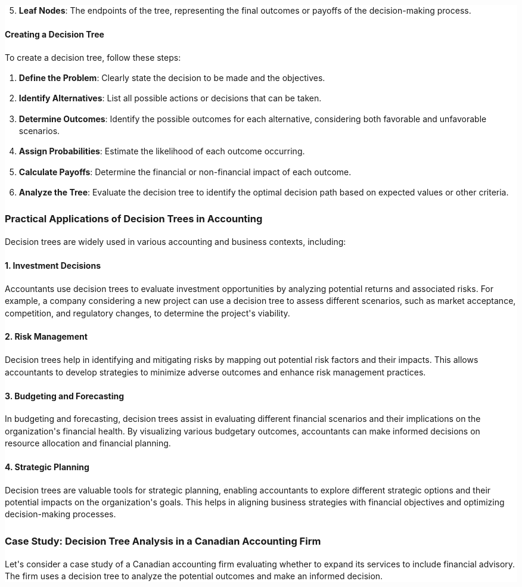 5. **Leaf Nodes**: The endpoints of the tree, representing the final outcomes or payoffs of the decision-making process.

#### Creating a Decision Tree

To create a decision tree, follow these steps:

1. **Define the Problem**: Clearly state the decision to be made and the objectives.

2. **Identify Alternatives**: List all possible actions or decisions that can be taken.

3. **Determine Outcomes**: Identify the possible outcomes for each alternative, considering both favorable and unfavorable scenarios.

4. **Assign Probabilities**: Estimate the likelihood of each outcome occurring.

5. **Calculate Payoffs**: Determine the financial or non-financial impact of each outcome.

6. **Analyze the Tree**: Evaluate the decision tree to identify the optimal decision path based on expected values or other criteria.

### Practical Applications of Decision Trees in Accounting

Decision trees are widely used in various accounting and business contexts, including:

#### 1. **Investment Decisions**

Accountants use decision trees to evaluate investment opportunities by analyzing potential returns and associated risks. For example, a company considering a new project can use a decision tree to assess different scenarios, such as market acceptance, competition, and regulatory changes, to determine the project's viability.

#### 2. **Risk Management**

Decision trees help in identifying and mitigating risks by mapping out potential risk factors and their impacts. This allows accountants to develop strategies to minimize adverse outcomes and enhance risk management practices.

#### 3. **Budgeting and Forecasting**

In budgeting and forecasting, decision trees assist in evaluating different financial scenarios and their implications on the organization's financial health. By visualizing various budgetary outcomes, accountants can make informed decisions on resource allocation and financial planning.

#### 4. **Strategic Planning**

Decision trees are valuable tools for strategic planning, enabling accountants to explore different strategic options and their potential impacts on the organization's goals. This helps in aligning business strategies with financial objectives and optimizing decision-making processes.

### Case Study: Decision Tree Analysis in a Canadian Accounting Firm

Let's consider a case study of a Canadian accounting firm evaluating whether to expand its services to include financial advisory. The firm uses a decision tree to analyze the potential outcomes and make an informed decision.
